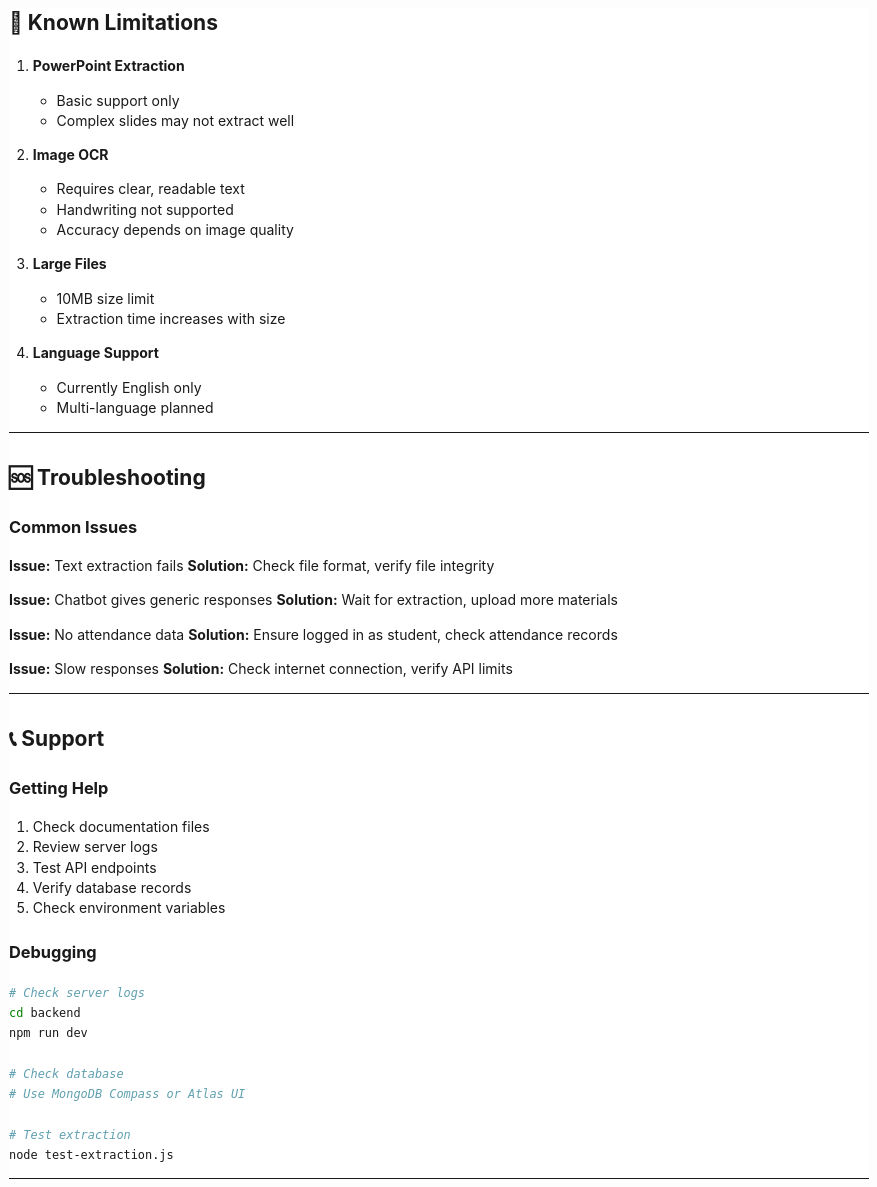 ## 🐛 Known Limitations

1. **PowerPoint Extraction**
   - Basic support only
   - Complex slides may not extract well

2. **Image OCR**
   - Requires clear, readable text
   - Handwriting not supported
   - Accuracy depends on image quality

3. **Large Files**
   - 10MB size limit
   - Extraction time increases with size

4. **Language Support**
   - Currently English only
   - Multi-language planned

---

## 🆘 Troubleshooting

### Common Issues

**Issue:** Text extraction fails
**Solution:** Check file format, verify file integrity

**Issue:** Chatbot gives generic responses
**Solution:** Wait for extraction, upload more materials

**Issue:** No attendance data
**Solution:** Ensure logged in as student, check attendance records

**Issue:** Slow responses
**Solution:** Check internet connection, verify API limits

---

## 📞 Support

### Getting Help
1. Check documentation files
2. Review server logs
3. Test API endpoints
4. Verify database records
5. Check environment variables

### Debugging
```bash
# Check server logs
cd backend
npm run dev

# Check database
# Use MongoDB Compass or Atlas UI

# Test extraction
node test-extraction.js
```

---